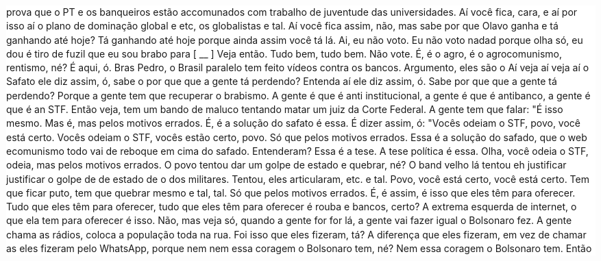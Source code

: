 prova que o PT e os banqueiros estão
accomunados com trabalho de juventude
das universidades. Aí você fica, cara,
e aí por isso aí o plano de dominação
global e etc, os globalistas e tal. Aí
você fica assim, não,
mas sabe por que Olavo ganha e tá
ganhando até hoje? Tá ganhando até hoje
porque ainda assim você tá lá. Ai, eu
não voto. Eu não voto nadad porque olha
só, eu dou é tiro de fuzil que eu sou
brabo para [ __ ] Veja então. Tudo
bem,
tudo bem. Não vote.
É, é o agro, é o agrocomunismo,
rentismo, né?
É aqui, ó. Bras Pedro, o Brasil paralelo
tem feito vídeos contra os bancos.
Argumento, eles são o Aí veja aí veja
aí o Safato ele diz assim, ó, sabe o por
que que a gente tá perdendo?
Entenda aí ele diz assim, ó. Sabe por
que que a gente tá perdendo? Porque a
gente tem que recuperar o brabismo.
A gente é que é anti institucional, a
gente é que é antibanco, a gente é que é
an STF. Então veja, tem um bando de
maluco tentando matar um juiz da Corte
Federal. A gente tem que falar: "É isso
mesmo. Mas é, mas pelos motivos errados.
É, é a solução do safato é essa. É dizer
assim, ó: "Vocês odeiam o STF, povo,
você está certo. Vocês odeiam o STF,
vocês estão certo, povo. Só que pelos
motivos errados. Essa é a solução do
safado,
que o web ecomunismo todo vai de reboque
em cima do safado. Entenderam? Essa é a
tese. A tese política é essa. Olha, você
odeia o STF, odeia, mas pelos motivos
errados.
O povo tentou dar um golpe de estado e
quebrar, né? O band velho lá tentou eh
justificar
justificar o golpe de de estado de o
dos militares. Tentou, eles articularam,
etc. e tal. Povo, você está certo, você
está certo. Tem que ficar puto, tem que
quebrar mesmo e tal, tal. Só que pelos
motivos errados. É, é assim, é isso que
eles têm para oferecer. Tudo que eles
têm para oferecer, tudo que eles têm
para oferecer é rouba e bancos,
certo? A extrema esquerda de internet, o
que ela tem para oferecer é isso. Não,
mas veja só, quando a gente for for lá,
a gente vai fazer igual o Bolsonaro fez.
A gente chama as rádios, coloca a
população toda na rua. Foi isso que eles
fizeram, tá? A diferença que eles
fizeram, em vez de chamar as eles
fizeram pelo WhatsApp, porque nem nem
essa coragem o Bolsonaro tem, né?
Nem essa coragem o Bolsonaro tem. Então